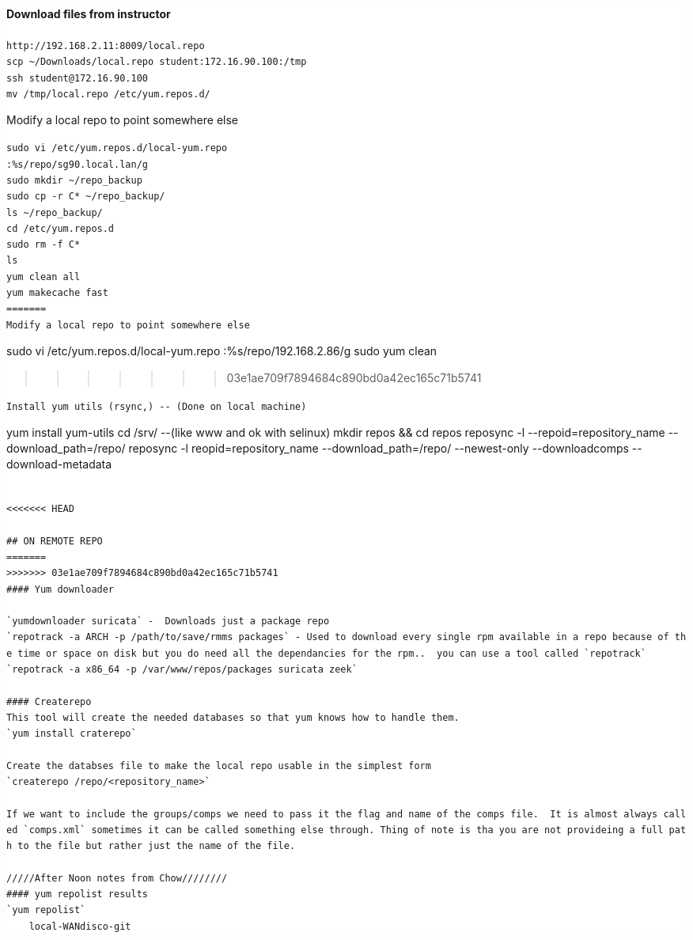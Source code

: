 #### Download files from instructor
```
http://192.168.2.11:8009/local.repo
scp ~/Downloads/local.repo student:172.16.90.100:/tmp
ssh student@172.16.90.100
mv /tmp/local.repo /etc/yum.repos.d/
```
Modify a local repo to point somewhere else
```
sudo vi /etc/yum.repos.d/local-yum.repo
:%s/repo/sg90.local.lan/g
sudo mkdir ~/repo_backup  
sudo cp -r C* ~/repo_backup/  
ls ~/repo_backup/
cd /etc/yum.repos.d  
sudo rm -f C*
ls
yum clean all  
yum makecache fast
=======
Modify a local repo to point somewhere else
```
sudo vi /etc/yum.repos.d/local-yum.repo
:%s/repo/192.168.2.86/g
sudo yum clean
>>>>>>> 03e1ae709f7894684c890bd0a42ec165c71b5741
```
Install yum utils (rsync,) -- (Done on local machine)  
```
yum install yum-utils
cd /srv/ --(like www and ok with selinux)
mkdir repos && cd repos
reposync -l --repoid=repository_name --download_path=/repo/
reposync -l reopid=repository_name --download_path=/repo/ --newest-only --downloadcomps --download-metadata
```

<<<<<<< HEAD

## ON REMOTE REPO
=======
>>>>>>> 03e1ae709f7894684c890bd0a42ec165c71b5741
#### Yum downloader

`yumdownloader suricata` -  Downloads just a package repo  
`repotrack -a ARCH -p /path/to/save/rmms packages` - Used to download every single rpm available in a repo because of the time or space on disk but you do need all the dependancies for the rpm..  you can use a tool called `repotrack`  
`repotrack -a x86_64 -p /var/www/repos/packages suricata zeek`

#### Createrepo
This tool will create the needed databases so that yum knows how to handle them.  
`yum install craterepo`

Create the databses file to make the local repo usable in the simplest form
`createrepo /repo/<repository_name>`

If we want to include the groups/comps we need to pass it the flag and name of the comps file.  It is almost always called `comps.xml` sometimes it can be called something else through. Thing of note is tha you are not provideing a full path to the file but rather just the name of the file.  

/////After Noon notes from Chow////////
#### yum repolist results
`yum repolist`  
	local-WANdisco-git  
```